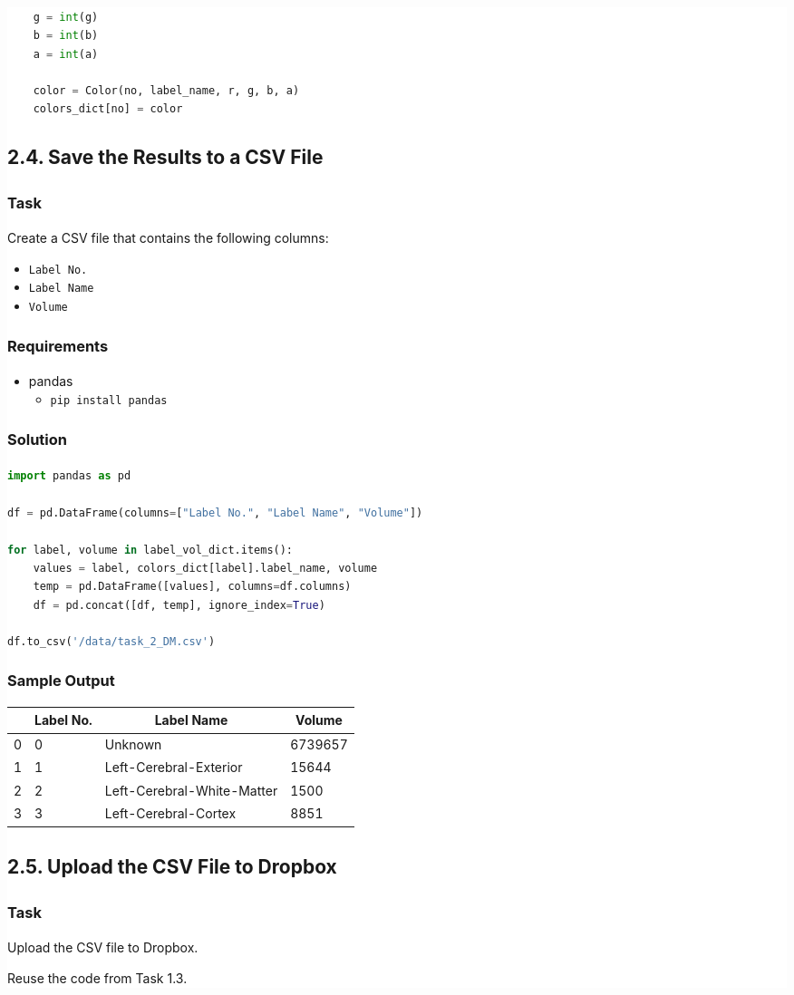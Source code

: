 ```python
    g = int(g)
    b = int(b)
    a = int(a)
    
    color = Color(no, label_name, r, g, b, a)
    colors_dict[no] = color
```

## 2.4. Save the Results to a CSV File

### Task
Create a CSV file that contains the following columns:
- `Label No.`
- `Label Name`
- `Volume`

### Requirements
- pandas
    - `pip install pandas`

### Solution

```python
import pandas as pd

df = pd.DataFrame(columns=["Label No.", "Label Name", "Volume"])

for label, volume in label_vol_dict.items():
    values = label, colors_dict[label].label_name, volume
    temp = pd.DataFrame([values], columns=df.columns)
    df = pd.concat([df, temp], ignore_index=True)

df.to_csv('/data/task_2_DM.csv')
```

### Sample Output
|   | Label No. | Label Name                 | Volume  |
|---|-----------|----------------------------|---------|
| 0 | 0         | Unknown                    | 6739657 |
| 1 | 1         | Left-Cerebral-Exterior     | 15644   |
| 2 | 2         | Left-Cerebral-White-Matter | 1500    |
| 3 | 3         | Left-Cerebral-Cortex       | 8851    |

## 2.5. Upload the CSV File to Dropbox

### Task
Upload the CSV file to Dropbox.

Reuse the code from Task 1.3.
